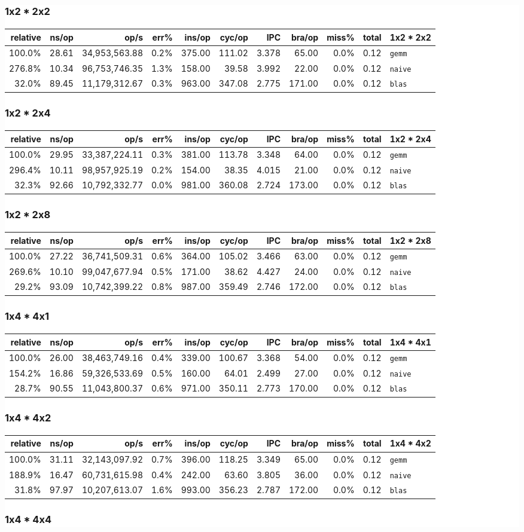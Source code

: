 ### 1x2 * 2x2

| relative |               ns/op |                op/s |    err% |          ins/op |          cyc/op |    IPC |         bra/op |   miss% |     total | 1x2 * 2x2
|---------:|--------------------:|--------------------:|--------:|----------------:|----------------:|-------:|---------------:|--------:|----------:|:----------
|   100.0% |               28.61 |       34,953,563.88 |    0.2% |          375.00 |          111.02 |  3.378 |          65.00 |    0.0% |      0.12 | `gemm`
|   276.8% |               10.34 |       96,753,746.35 |    1.3% |          158.00 |           39.58 |  3.992 |          22.00 |    0.0% |      0.12 | `naive`
|    32.0% |               89.45 |       11,179,312.67 |    0.3% |          963.00 |          347.08 |  2.775 |         171.00 |    0.0% |      0.12 | `blas`

### 1x2 * 2x4

| relative |               ns/op |                op/s |    err% |          ins/op |          cyc/op |    IPC |         bra/op |   miss% |     total | 1x2 * 2x4
|---------:|--------------------:|--------------------:|--------:|----------------:|----------------:|-------:|---------------:|--------:|----------:|:----------
|   100.0% |               29.95 |       33,387,224.11 |    0.3% |          381.00 |          113.78 |  3.348 |          64.00 |    0.0% |      0.12 | `gemm`
|   296.4% |               10.11 |       98,957,925.19 |    0.2% |          154.00 |           38.35 |  4.015 |          21.00 |    0.0% |      0.12 | `naive`
|    32.3% |               92.66 |       10,792,332.77 |    0.0% |          981.00 |          360.08 |  2.724 |         173.00 |    0.0% |      0.12 | `blas`

### 1x2 * 2x8

| relative |               ns/op |                op/s |    err% |          ins/op |          cyc/op |    IPC |         bra/op |   miss% |     total | 1x2 * 2x8
|---------:|--------------------:|--------------------:|--------:|----------------:|----------------:|-------:|---------------:|--------:|----------:|:----------
|   100.0% |               27.22 |       36,741,509.31 |    0.6% |          364.00 |          105.02 |  3.466 |          63.00 |    0.0% |      0.12 | `gemm`
|   269.6% |               10.10 |       99,047,677.94 |    0.5% |          171.00 |           38.62 |  4.427 |          24.00 |    0.0% |      0.12 | `naive`
|    29.2% |               93.09 |       10,742,399.22 |    0.8% |          987.00 |          359.49 |  2.746 |         172.00 |    0.0% |      0.12 | `blas`

### 1x4 * 4x1

| relative |               ns/op |                op/s |    err% |          ins/op |          cyc/op |    IPC |         bra/op |   miss% |     total | 1x4 * 4x1
|---------:|--------------------:|--------------------:|--------:|----------------:|----------------:|-------:|---------------:|--------:|----------:|:----------
|   100.0% |               26.00 |       38,463,749.16 |    0.4% |          339.00 |          100.67 |  3.368 |          54.00 |    0.0% |      0.12 | `gemm`
|   154.2% |               16.86 |       59,326,533.69 |    0.5% |          160.00 |           64.01 |  2.499 |          27.00 |    0.0% |      0.12 | `naive`
|    28.7% |               90.55 |       11,043,800.37 |    0.6% |          971.00 |          350.11 |  2.773 |         170.00 |    0.0% |      0.12 | `blas`

### 1x4 * 4x2

| relative |               ns/op |                op/s |    err% |          ins/op |          cyc/op |    IPC |         bra/op |   miss% |     total | 1x4 * 4x2
|---------:|--------------------:|--------------------:|--------:|----------------:|----------------:|-------:|---------------:|--------:|----------:|:----------
|   100.0% |               31.11 |       32,143,097.92 |    0.7% |          396.00 |          118.25 |  3.349 |          65.00 |    0.0% |      0.12 | `gemm`
|   188.9% |               16.47 |       60,731,615.98 |    0.4% |          242.00 |           63.60 |  3.805 |          36.00 |    0.0% |      0.12 | `naive`
|    31.8% |               97.97 |       10,207,613.07 |    1.6% |          993.00 |          356.23 |  2.787 |         172.00 |    0.0% |      0.12 | `blas`

### 1x4 * 4x4
